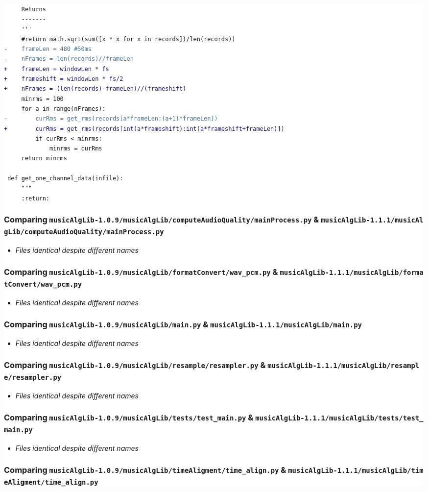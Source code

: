 ```diff
     Returns
     -------
     '''
     #return math.sqrt(sum([x * x for x in records])/len(records))
-    frameLen = 480 #50ms
-    nFrames = len(records)//frameLen
+    frameLen = windowLen * fs
+    frameshift = windowLen * fs/2
+    nFrames = (len(records)-frameLen)//(frameshift)
     minrms = 100
     for a in range(nFrames):
-        curRms = get_rms(records[a*frameLen:(a+1)*frameLen])
+        curRms = get_rms(records[int(a*frameshift):int(a*frameshift+frameLen)])
         if curRms < minrms:
             minrms = curRms
     return minrms
 
 def get_one_channel_data(infile):
     """
     :return:
```

### Comparing `musicAlgLib-1.0.9/musicAlgLib/computeAudioQuality/mainProcess.py` & `musicAlgLib-1.1.1/musicAlgLib/computeAudioQuality/mainProcess.py`

 * *Files identical despite different names*

### Comparing `musicAlgLib-1.0.9/musicAlgLib/formatConvert/wav_pcm.py` & `musicAlgLib-1.1.1/musicAlgLib/formatConvert/wav_pcm.py`

 * *Files identical despite different names*

### Comparing `musicAlgLib-1.0.9/musicAlgLib/main.py` & `musicAlgLib-1.1.1/musicAlgLib/main.py`

 * *Files identical despite different names*

### Comparing `musicAlgLib-1.0.9/musicAlgLib/resample/resampler.py` & `musicAlgLib-1.1.1/musicAlgLib/resample/resampler.py`

 * *Files identical despite different names*

### Comparing `musicAlgLib-1.0.9/musicAlgLib/tests/test_main.py` & `musicAlgLib-1.1.1/musicAlgLib/tests/test_main.py`

 * *Files identical despite different names*

### Comparing `musicAlgLib-1.0.9/musicAlgLib/timeAligment/time_align.py` & `musicAlgLib-1.1.1/musicAlgLib/timeAligment/time_align.py`
